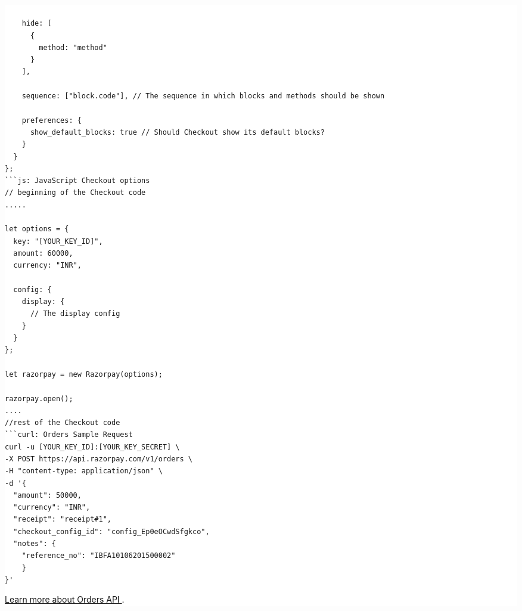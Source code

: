 ````js: display config

    hide: [
      {
        method: "method"
      }
    ],

    sequence: ["block.code"], // The sequence in which blocks and methods should be shown

    preferences: {
      show_default_blocks: true // Should Checkout show its default blocks?
    }
  }
};
```js: JavaScript Checkout options
// beginning of the Checkout code
.....

let options = {
  key: "[YOUR_KEY_ID]",
  amount: 60000,
  currency: "INR",

  config: {
    display: {
      // The display config
    }
  }
};

let razorpay = new Razorpay(options);

razorpay.open();
....
//rest of the Checkout code
```curl: Orders Sample Request
curl -u [YOUR_KEY_ID]:[YOUR_KEY_SECRET] \
-X POST https://api.razorpay.com/v1/orders \
-H "content-type: application/json" \
-d '{
  "amount": 50000,
  "currency": "INR",
  "receipt": "receipt#1",
  "checkout_config_id": "config_Ep0eOCwdSfgkco",
  "notes": {
    "reference_no": "IBFA10106201500002"
    }
}'
````

<a href="/docs/api/orders" target="_blank">
  Learn more about Orders API
</a>
.
